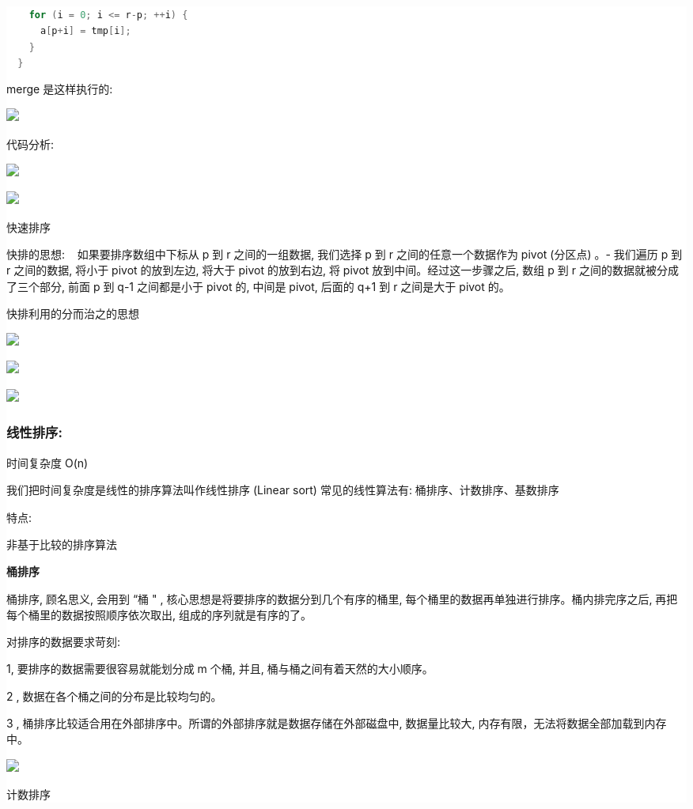 ```java
    for (i = 0; i <= r-p; ++i) {
      a[p+i] = tmp[i];
    }
  }
```

merge 是这样执行的:

![](https://xiaopohai-1254153894.cos.ap-chengdu.myqcloud.com/xiaopohai-blog/20181022161314487)

代码分析:

![](https://xiaopohai-1254153894.cos.ap-chengdu.myqcloud.com/xiaopohai-blog/20181022173652623)

![](https://xiaopohai-1254153894.cos.ap-chengdu.myqcloud.com/xiaopohai-blog/20181022173909321)

快速排序

快排的思想:    如果要排序数组中下标从 p 到 r 之间的一组数据, 我们选择 p 到 r 之间的任意一个数据作为 pivot (分区点) 。- 我们遍历 p 到 r 之间的数据, 将小于 pivot 的放到左边, 将大于 pivot 的放到右边, 将 pivot 放到中间。经过这一步骤之后, 数组 p 到 r 之间的数据就被分成了三个部分, 前面 p 到 q-1 之间都是小于 pivot 的, 中间是 pivot, 后面的 q+1 到 r 之间是大于 pivot 的。

快排利用的分而治之的思想

![](https://xiaopohai-1254153894.cos.ap-chengdu.myqcloud.com/xiaopohai-blog/20181023140417593)

![](https://xiaopohai-1254153894.cos.ap-chengdu.myqcloud.com/xiaopohai-blog/20181023140434641)

![](https://xiaopohai-1254153894.cos.ap-chengdu.myqcloud.com/xiaopohai-blog/20181023140454979)

### 线性排序:

时间复杂度 O(n)

我们把时间复杂度是线性的排序算法叫作线性排序 (Linear sort) 常见的线性算法有: 桶排序、计数排序、基数排序

特点:

非基于比较的排序算法 

**桶排序**

桶排序, 顾名思义, 会用到 “桶 " , 核心思想是将要排序的数据分到几个有序的桶里, 每个桶里的数据再单独进行排序。桶内排完序之后, 再把每个桶里的数据按照顺序依次取出, 组成的序列就是有序的了。

对排序的数据要求苛刻:

1, 要排序的数据需要很容易就能划分成 m 个桶, 并且, 桶与桶之间有着天然的大小顺序。

2 , 数据在各个桶之间的分布是比较均匀的。

3 , 桶排序比较适合用在外部排序中。所谓的外部排序就是数据存储在外部磁盘中, 数据量比较大, 内存有限，无法将数据全部加载到内存中。

![](https://xiaopohai-1254153894.cos.ap-chengdu.myqcloud.com/xiaopohai-blog/20181023171214175)

计数排序
